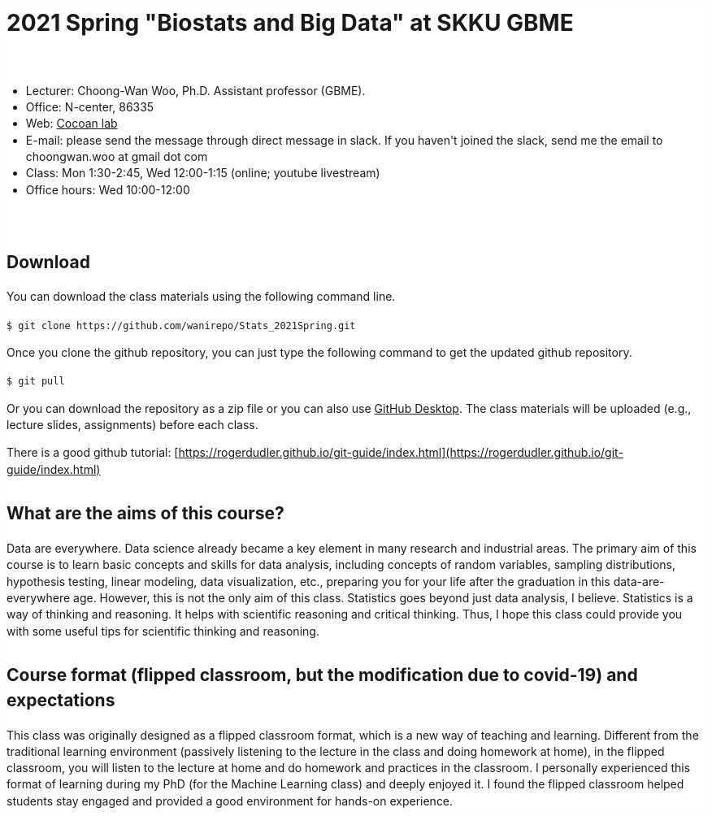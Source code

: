 # 2021 Spring "Biostats and Big Data" at SKKU GBME


<br>

- Lecturer: Choong-Wan Woo, Ph.D. Assistant professor (GBME).
- Office: N-center, 86335
- Web: [Cocoan lab](http://cocoanlab.github.io)
- E-mail: please send the message through direct message in slack. If you haven't joined the slack, send me the email to choongwan.woo at gmail dot com
- Class: Mon 1:30-2:45, Wed 12:00-1:15 (online; youtube livestream)
- Office hours: Wed 10:00-12:00

<br>

## Download
You can download the class materials using the following command line.

	$ git clone https://github.com/wanirepo/Stats_2021Spring.git

Once you clone the github repository, you can just type the following command to get the updated github repository. 

	$ git pull
	
Or you can download the repository as a zip file or you can also use [GitHub Desktop](https://desktop.github.com). The class materials will be uploaded (e.g., lecture slides, assignments) before each class. 

There is a good github tutorial: [https://rogerdudler.github.io/git-guide/index.html](https://rogerdudler.github.io/git-guide/index.html)

## What are the aims of this course?

Data are everywhere. Data science already became a key element in many research and industrial areas. The primary aim of this course is to learn basic concepts and skills for data analysis, including concepts of random variables, sampling distributions, hypothesis testing, linear modeling, data visualization, etc., preparing you for your life after the graduation in this data-are-everywhere age. However, this is not the only aim of this class. Statistics goes beyond just data analysis, I believe. Statistics is a way of thinking and reasoning. It helps with scientific reasoning and critical thinking. Thus, I hope this class could provide you with some useful tips for scientific thinking and reasoning. 

## Course format (flipped classroom, but the modification due to covid-19) and expectations

This class was originally designed as a flipped classroom format, which is a new way of teaching and learning. Different from the traditional learning environment (passively listening to the lecture in the class and doing homework at home), in the flipped classroom, you will listen to the lecture at home and do homework and practices in the classroom. I personally experienced this format of learning during my PhD (for the Machine Learning class) and deeply enjoyed it. I found the flipped classroom helped students stay engaged and provided a good environment for hands-on experience. 
